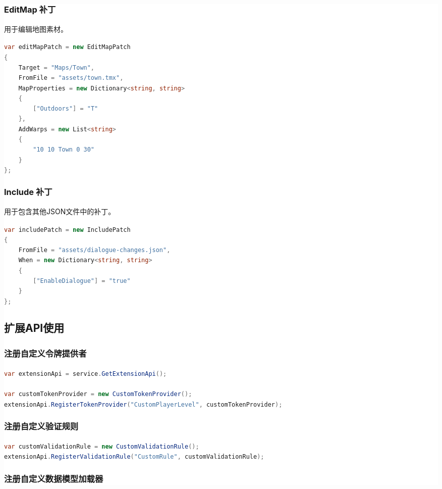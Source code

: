 ### EditMap 补丁
用于编辑地图素材。

```csharp
var editMapPatch = new EditMapPatch
{
    Target = "Maps/Town",
    FromFile = "assets/town.tmx",
    MapProperties = new Dictionary<string, string>
    {
        ["Outdoors"] = "T"
    },
    AddWarps = new List<string>
    {
        "10 10 Town 0 30"
    }
};
```

### Include 补丁
用于包含其他JSON文件中的补丁。

```csharp
var includePatch = new IncludePatch
{
    FromFile = "assets/dialogue-changes.json",
    When = new Dictionary<string, string>
    {
        ["EnableDialogue"] = "true"
    }
};
```

## 扩展API使用

### 注册自定义令牌提供者

```csharp
var extensionApi = service.GetExtensionApi();

var customTokenProvider = new CustomTokenProvider();
extensionApi.RegisterTokenProvider("CustomPlayerLevel", customTokenProvider);
```

### 注册自定义验证规则

```csharp
var customValidationRule = new CustomValidationRule();
extensionApi.RegisterValidationRule("CustomRule", customValidationRule);
```

### 注册自定义数据模型加载器
